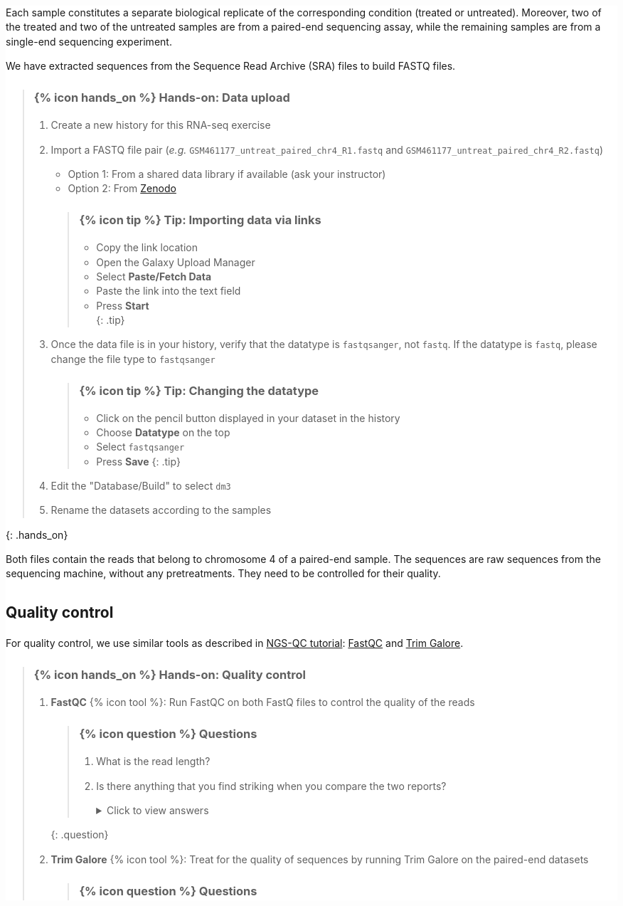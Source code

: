 Each sample constitutes a separate biological replicate of the corresponding condition (treated or untreated). Moreover, two of the treated and two of the untreated samples are from a paired-end sequencing assay, while the remaining samples are from a single-end sequencing experiment.

We have extracted sequences from the Sequence Read Archive (SRA) files to build FASTQ files.

> ### {% icon hands_on %} Hands-on: Data upload
>
> 1. Create a new history for this RNA-seq exercise
> 2. Import a FASTQ file pair (*e.g.*  `GSM461177_untreat_paired_chr4_R1.fastq` and `GSM461177_untreat_paired_chr4_R2.fastq`)
>     * Option 1: From a shared data library if available (ask your instructor)
>     * Option 2: From [Zenodo](https://dx.doi.org/10.5281/zenodo.290221)
>
>    > ### {% icon tip %} Tip: Importing data via links
>    >
>    > * Copy the link location
>    > * Open the Galaxy Upload Manager
>    > * Select **Paste/Fetch Data**
>    > * Paste the link into the text field
>    > * Press **Start**    
>    {: .tip}
>
> 3. Once the data file is in your history, verify that the datatype is `fastqsanger`, not `fastq`.
>    If the datatype is `fastq`, please change the file type to `fastqsanger`
>
>    > ### {% icon tip %} Tip: Changing the datatype
>    > * Click on the pencil button displayed in your dataset in the history
>    > * Choose **Datatype** on the top
>    > * Select `fastqsanger`
>    > * Press **Save**
>    {: .tip}
>
> 4. Edit the "Database/Build" to select `dm3`
> 5. Rename the datasets according to the samples
>
{: .hands_on}

Both files contain the reads that belong to chromosome 4 of a paired-end sample. The sequences are raw sequences from the sequencing machine, without any pretreatments. They need to be controlled for their quality.

## Quality control

For quality control, we use similar tools as described in [NGS-QC tutorial]({{site.url}}/topics/sequence-analysis): [FastQC](https://www.bioinformatics.babraham.ac.uk/projects/fastqc/) and [Trim Galore](https://www.bioinformatics.babraham.ac.uk/projects/trim_galore/).

> ### {% icon hands_on %} Hands-on: Quality control
>
> 1. **FastQC** {% icon tool %}: Run FastQC on both FastQ files to control the quality of the reads
>
>    > ### {% icon question %} Questions
>    >
>    > 1. What is the read length?
>    > 2. Is there anything that you find striking when you compare the two reports?
>    >
>    >    <details><summary>Click to view answers</summary></details>
>    {: .question}
>
> 2. **Trim Galore** {% icon tool %}: Treat for the quality of sequences by running Trim Galore on the paired-end datasets
>
>    > ### {% icon question %} Questions
>    >
